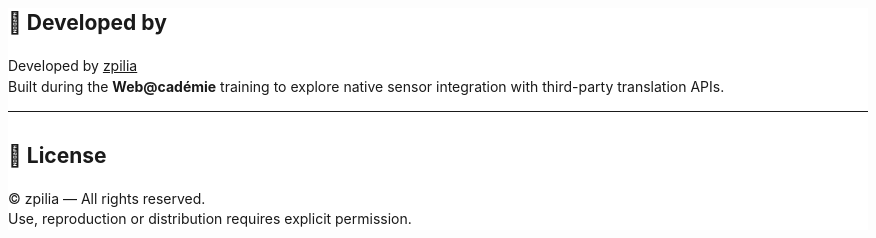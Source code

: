 ## 👤 Developed by

Developed by [zpilia](https://github.com/zpilia)  
Built during the **Web@cadémie** training to explore native sensor integration with third-party translation APIs.

---

## 🪪 License

© zpilia — All rights reserved.  
Use, reproduction or distribution requires explicit permission.
